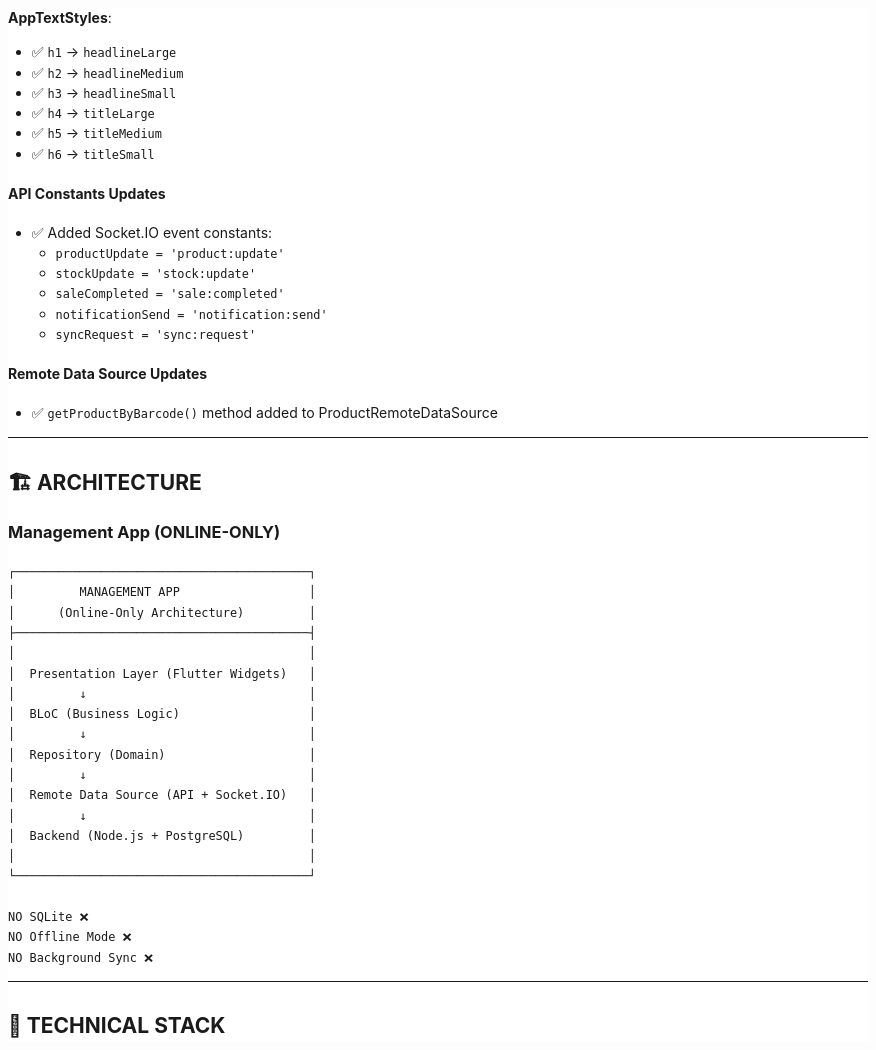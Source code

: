 **AppTextStyles**:
- ✅ `h1` → `headlineLarge`
- ✅ `h2` → `headlineMedium`
- ✅ `h3` → `headlineSmall`
- ✅ `h4` → `titleLarge`
- ✅ `h5` → `titleMedium`
- ✅ `h6` → `titleSmall`

#### **API Constants Updates**
- ✅ Added Socket.IO event constants:
  - `productUpdate = 'product:update'`
  - `stockUpdate = 'stock:update'`
  - `saleCompleted = 'sale:completed'`
  - `notificationSend = 'notification:send'`
  - `syncRequest = 'sync:request'`

#### **Remote Data Source Updates**
- ✅ `getProductByBarcode()` method added to ProductRemoteDataSource

---

## 🏗️ ARCHITECTURE

### Management App (ONLINE-ONLY)
```
┌─────────────────────────────────────────┐
│         MANAGEMENT APP                  │
│      (Online-Only Architecture)         │
├─────────────────────────────────────────┤
│                                         │
│  Presentation Layer (Flutter Widgets)   │
│         ↓                               │
│  BLoC (Business Logic)                  │
│         ↓                               │
│  Repository (Domain)                    │
│         ↓                               │
│  Remote Data Source (API + Socket.IO)   │
│         ↓                               │
│  Backend (Node.js + PostgreSQL)         │
│                                         │
└─────────────────────────────────────────┘

NO SQLite ❌
NO Offline Mode ❌
NO Background Sync ❌
```

---

## 🔧 TECHNICAL STACK
